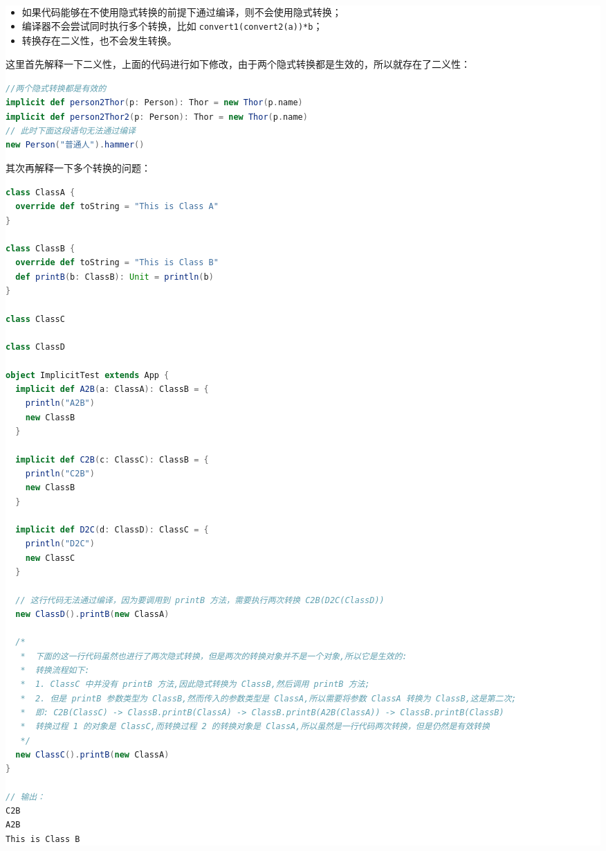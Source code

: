 + 如果代码能够在不使用隐式转换的前提下通过编译，则不会使用隐式转换；
+ 编译器不会尝试同时执行多个转换，比如 `convert1(convert2(a))*b`；
+ 转换存在二义性，也不会发生转换。

这里首先解释一下二义性，上面的代码进行如下修改，由于两个隐式转换都是生效的，所以就存在了二义性：

```scala
//两个隐式转换都是有效的
implicit def person2Thor(p: Person): Thor = new Thor(p.name)
implicit def person2Thor2(p: Person): Thor = new Thor(p.name)
// 此时下面这段语句无法通过编译
new Person("普通人").hammer()
```

其次再解释一下多个转换的问题：

```scala
class ClassA {
  override def toString = "This is Class A"
}

class ClassB {
  override def toString = "This is Class B"
  def printB(b: ClassB): Unit = println(b)
}

class ClassC

class ClassD

object ImplicitTest extends App {
  implicit def A2B(a: ClassA): ClassB = {
    println("A2B")
    new ClassB
  }

  implicit def C2B(c: ClassC): ClassB = {
    println("C2B")
    new ClassB
  }

  implicit def D2C(d: ClassD): ClassC = {
    println("D2C")
    new ClassC
  }

  // 这行代码无法通过编译，因为要调用到 printB 方法，需要执行两次转换 C2B(D2C(ClassD))
  new ClassD().printB(new ClassA)
    
  /*
   *  下面的这一行代码虽然也进行了两次隐式转换，但是两次的转换对象并不是一个对象,所以它是生效的:
   *  转换流程如下:
   *  1. ClassC 中并没有 printB 方法,因此隐式转换为 ClassB,然后调用 printB 方法;
   *  2. 但是 printB 参数类型为 ClassB,然而传入的参数类型是 ClassA,所以需要将参数 ClassA 转换为 ClassB,这是第二次;
   *  即: C2B(ClassC) -> ClassB.printB(ClassA) -> ClassB.printB(A2B(ClassA)) -> ClassB.printB(ClassB)
   *  转换过程 1 的对象是 ClassC,而转换过程 2 的转换对象是 ClassA,所以虽然是一行代码两次转换，但是仍然是有效转换
   */
  new ClassC().printB(new ClassA)
}

// 输出：
C2B
A2B
This is Class B
```
